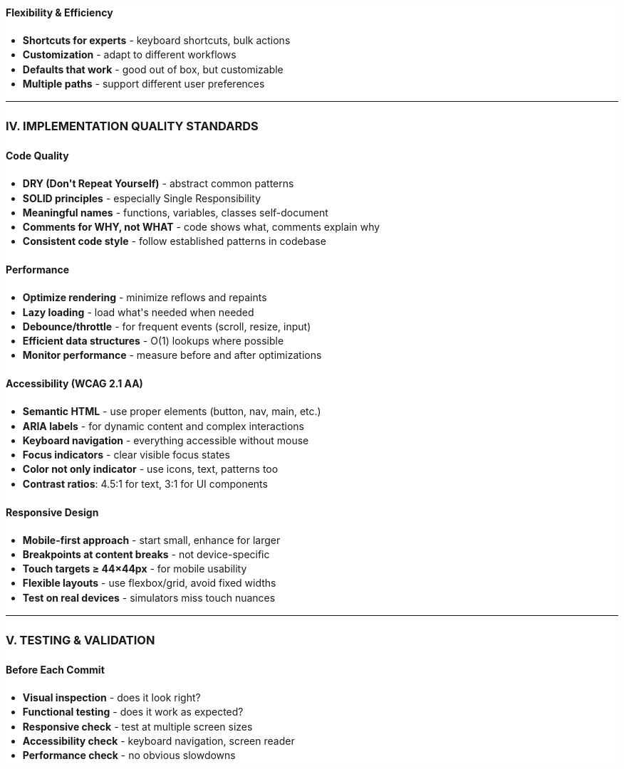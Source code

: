 #### Flexibility & Efficiency

- **Shortcuts for experts** - keyboard shortcuts, bulk actions
- **Customization** - adapt to different workflows
- **Defaults that work** - good out of box, but customizable
- **Multiple paths** - support different user preferences

---

### IV. IMPLEMENTATION QUALITY STANDARDS

#### Code Quality

- **DRY (Don't Repeat Yourself)** - abstract common patterns
- **SOLID principles** - especially Single Responsibility
- **Meaningful names** - functions, variables, classes self-document
- **Comments for WHY, not WHAT** - code shows what, comments explain why
- **Consistent code style** - follow established patterns in codebase

#### Performance

- **Optimize rendering** - minimize reflows and repaints
- **Lazy loading** - load what's needed when needed
- **Debounce/throttle** - for frequent events (scroll, resize, input)
- **Efficient data structures** - O(1) lookups where possible
- **Monitor performance** - measure before and after optimizations

#### Accessibility (WCAG 2.1 AA)

- **Semantic HTML** - use proper elements (button, nav, main, etc.)
- **ARIA labels** - for dynamic content and complex interactions
- **Keyboard navigation** - everything accessible without mouse
- **Focus indicators** - clear visible focus states
- **Color not only indicator** - use icons, text, patterns too
- **Contrast ratios**: 4.5:1 for text, 3:1 for UI components

#### Responsive Design

- **Mobile-first approach** - start small, enhance for larger
- **Breakpoints at content breaks** - not device-specific
- **Touch targets ≥ 44×44px** - for mobile usability
- **Flexible layouts** - use flexbox/grid, avoid fixed widths
- **Test on real devices** - simulators miss touch nuances

---

### V. TESTING & VALIDATION

#### Before Each Commit

- **Visual inspection** - does it look right?
- **Functional testing** - does it work as expected?
- **Responsive check** - test at multiple screen sizes
- **Accessibility check** - keyboard navigation, screen reader
- **Performance check** - no obvious slowdowns
